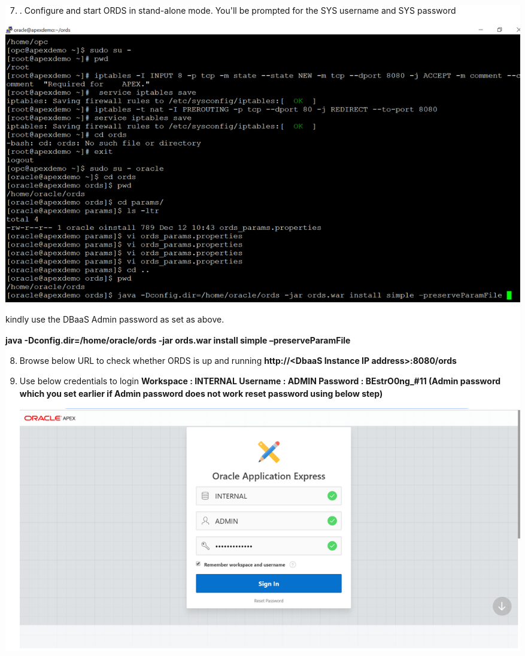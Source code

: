 7.	. Configure and start ORDS in stand-alone mode.  You'll be prompted for the SYS username and SYS password

![](./images/ords6.png)


kindly use the DBaaS Admin password as set as above.

**java -Dconfig.dir=/home/oracle/ords -jar ords.war install simple –preserveParamFile**

8.	Browse below URL to check whether ORDS is up and running
**http://<DbaaS Instance IP address<DbaaS Instance IP address>>:8080/ords**
9.	Use below credentials to login
**Workspace   : INTERNAL
	Username    : ADMIN
	Password     : BEstrO0ng_#11 (Admin password which you set earlier if Admin password does not work reset  password using below step)**

      ![](./images/ords7.png)
